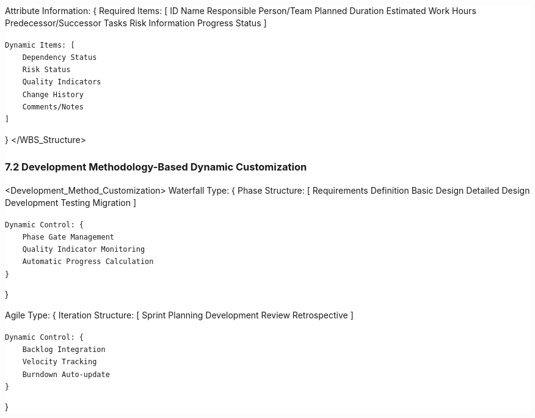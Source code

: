 Attribute Information: {
    Required Items: [
        ID
        Name
        Responsible Person/Team
        Planned Duration
        Estimated Work Hours
        Predecessor/Successor Tasks
        Risk Information
        Progress Status
    ]

    Dynamic Items: [
        Dependency Status
        Risk Status
        Quality Indicators
        Change History
        Comments/Notes
    ]
}
</WBS_Structure>

### 7.2 Development Methodology-Based Dynamic Customization

<Development_Method_Customization>
Waterfall Type: {
    Phase Structure: [
        Requirements Definition
        Basic Design
        Detailed Design
        Development
        Testing
        Migration
    ]

    Dynamic Control: {
        Phase Gate Management
        Quality Indicator Monitoring
        Automatic Progress Calculation
    }
}

Agile Type: {
    Iteration Structure: [
        Sprint Planning
        Development
        Review
        Retrospective
    ]

    Dynamic Control: {
        Backlog Integration
        Velocity Tracking
        Burndown Auto-update
    }
}
